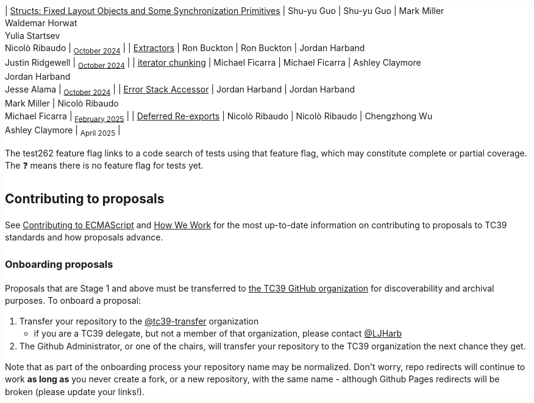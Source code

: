 | [Structs: Fixed Layout Objects and Some Synchronization Primitives][structs]   | Shu-yu Guo                                            | Shu-yu Guo                                          | Mark Miller<br />Waldemar Horwat<br />Yulia Startsev<br />Nicolò Ribaudo | <sub>[October&nbsp;2024][structs-notes]</sub>                         |
| [Extractors][extractors]                                                       | Ron Buckton                                           | Ron Buckton                                                                       | Jordan Harband<br />Justin Ridgewell       | <sub>[October&nbsp;2024][extractors-notes]</sub>                      |
| [iterator chunking][chunking]                                                  | Michael Ficarra                                       | Michael Ficarra                                                         | Ashley Claymore<br />Jordan Harband<br />Jesse Alama | <sub>[October&nbsp;2024][chunking-notes]</sub>                        |
| [Error Stack Accessor][stack-accessor]                                         | Jordan Harband                                        | Jordan Harband<br />Mark Miller                                                   | Nicolò Ribaudo<br />Michael Ficarra        | <sub>[February&nbsp;2025][stack-accessor-notes]</sub>                 |
| [Deferred Re-exports][deferred-reexport]                                       | Nicolò Ribaudo                                        | Nicolò Ribaudo                                                                    | Chengzhong Wu<br />Ashley Claymore         | <sub>April&nbsp;2025</sub>                                            |

The test262 feature flag links to a code search of tests using that feature flag, which may constitute complete or partial coverage.
The :question: means there is no feature flag for tests yet.

## Contributing to proposals

See [Contributing to ECMAScript](https://github.com/tc39/ecma262/blob/HEAD/CONTRIBUTING.md) and [How We Work](https://github.com/tc39/how-we-work/blob/main/README.md#proposals) for the most up-to-date information on contributing to proposals to TC39 standards and how proposals advance.

### Onboarding proposals

Proposals that are Stage 1 and above must be transferred to [the TC39 GitHub organization](https://github.com/tc39) for discoverability and archival purposes. To onboard a proposal:

1. Transfer your repository to the [@tc39-transfer](http://github.com/tc39-transfer) organization
   * if you are a TC39 delegate, but not a member of that organization, please contact [@LJHarb](https://github.com/ljharb)
2. The Github Administrator, or one of the chairs, will transfer your repository to the TC39 organization the next chance they get.

Note that as part of the onboarding process your repository name may be normalized. Don't worry, repo redirects will continue to work **as long as** you never create a fork, or a new repository, with the same name - although Github Pages redirects will be broken (please update your links!).

[regexp-legacy]: https://github.com/tc39/proposal-regexp-legacy-features
[regexp-legacy-notes]: https://github.com/tc39/notes/blob/HEAD/meetings/2017-05/may-25.md#15ia-regexp-legacy-features-for-stage-3
[tests-regexp-legacy]: https://github.com/tc39/test262/search?l=JavaScript&q=legacy-regexp
[function-sent]: https://github.com/tc39/proposal-function.sent
[function-sent-notes]: https://github.com/tc39/notes/blob/HEAD/meetings/2019-07/july-23.md#making-functionsent-inactive
[decorators]: https://github.com/tc39/proposal-decorators
[decorators-notes]: https://github.com/tc39/notes/blob/HEAD/meetings/2022-03/mar-28.md#decorators-for-stage-3
[decorators-tests]: https://github.com/tc39/test262/search?l=JavaScript&q=decorators
[decorators-testplan]: https://github.com/tc39/test262/issues/4042
[shadowrealm]: https://github.com/tc39/proposal-shadowrealm
[realms-notes]: https://github.com/tc39/notes/blob/HEAD/meetings/2024-02/feb-7.md#shadowrealms-update
[realms-tests]: https://github.com/tc39/test262/search?l=JavaScript&q=ShadowRealm
[temporal]: https://github.com/tc39/proposal-temporal
[temporal-notes]: https://github.com/tc39/notes/blob/HEAD/meetings/2024-07/july-30.md#temporal-update--bug-fixes
[temporal-tests]: https://github.com/tc39/test262/search?l=JavaScript&q=Temporal
[temporal-testplan]: https://github.com/tc39/test262/issues/3002
[throw-expressions]: https://github.com/tc39/proposal-throw-expressions
[throw-expressions-notes]: https://github.com/tc39/notes/blob/main/meetings/2024-02/feb-8.md#throw-expressions-update-or-stage-27
[censorship]: https://github.com/tc39/proposal-function-implementation-hiding
[censorship-notes]: https://github.com/tc39/notes/blob/HEAD/meetings/2020-06/june-2.md#function-implementation-hiding-for-stage-3
[richer-keys]: https://github.com/tc39/proposal-richer-keys
[richer-keys-notes]: https://github.com/tc39/notes/blob/HEAD/meetings/2019-01/jan-30.md#richer-keys-for-stage-2
[resource-management]: https://github.com/tc39/proposal-explicit-resource-management
[resource-management-notes]: https://github.com/tc39/notes/blob/HEAD/meetings/2022-11/dec-01.md#explicit-resource-management-for-stage-3
[resource-management-tests]: https://github.com/tc39/test262/search?l=JavaScript&q=explicit-resource-management
[async-resource-management]: https://github.com/tc39/proposal-async-explicit-resource-management
[standard-library]: https://github.com/tc39/proposal-javascript-standard-library
[standard-library-notes]: https://github.com/tc39/notes/blob/HEAD/meetings/2018-07/july-26.md#javascript-standard-library
[collection-rekey]: https://github.com/tc39/proposal-collection-normalization
[async-iterator-helpers]: https://github.com/tc39/proposal-async-iterator-helpers
[async-iterator-helpers-notes]: https://github.com/tc39/notes/blob/main/meetings/2023-01/jan-31.md#parallel-async-iterators-via-a-tweak-to-iterator-helpers

[private-declarations]: https://github.com/tc39/proposal-private-declarations
[isTemplateObject]: https://github.com/tc39/proposal-array-is-template-object
[isTemplateObject-notes]: https://github.com/tc39/notes/blob/main/meetings/2024-04/april-10.md#arrayistemplateobject-next-steps
[upsert]: https://github.com/tc39/proposal-upsert
[upsert-notes]: https://github.com/tc39/notes/blob/main/meetings/2024-12/december-02.md#upsert-formerly-mapemplace-update-and-request-for-stage-2-reviewers
[upsert-testing-plan]: https://github.com/tc39/test262/issues/4470
[Dynamic Import Host Adjustment]: https://github.com/tc39/proposal-dynamic-import-host-adjustment
[Dynamic Import Host Adjustment notes]: https://github.com/tc39/notes/blob/HEAD/meetings/2019-12/december-5.md#dynamic-import-host-adjustment-for-stage-2
[json-parse-source]: https://github.com/tc39/proposal-json-parse-with-source
[json-parse-source-notes]: https://github.com/tc39/notes/blob/main/meetings/2022-07/jul-19.md#conclusiondecision-2
[json-parse-source-tests]: https://github.com/tc39/test262/search?l=JavaScript&q=json-parse-with-source
[json-parse-testplan]: https://github.com/tc39/test262/issues/4096
[module-expressions]: https://github.com/tc39/proposal-module-expressions
[module-expressions-notes]: https://github.com/tc39/notes/blob/HEAD/meetings/2022-11/dec-01.md#module-expressions
[pipeline]: https://github.com/tc39/proposal-pipeline-operator
[pipe-notes]: https://github.com/tc39/notes/blob/HEAD/meetings/2021-08/aug-31.md#pipeline-operator-for-stage-2
[destructure-private]: https://github.com/tc39/proposal-destructuring-private
[destructure-private-notes]: https://github.com/tc39/notes/blob/HEAD/meetings/2021-12/dec-14.md#destructuring-private-fields
[from-async]: https://github.com/tc39/proposal-array-from-async
[from-async-notes]: https://github.com/tc39/notes/blob/HEAD/meetings/2022-09/sep-14.md#arrayfromasync-for-stage-3
[from-async-tests]: https://github.com/tc39/test262/search?l=JavaScript&q=Array.fromAsync
[regexp-buffer-boundaries]: https://github.com/tc39/proposal-regexp-buffer-boundaries
[regexp-buffer-boundaries-notes]: https://github.com/tc39/notes/blob/HEAD/meetings/2021-12/dec-15.md#regexp-buffer-boundaries-for-stage-2
[decorator-metadata]: https://github.com/tc39/proposal-decorator-metadata
[decorator-metadata-notes]: https://github.com/tc39/notes/blob/HEAD/meetings/2023-05/may-18.md#decorator-metadata-final-spec-text-review-for-stage-3
[decorator-metadata-tests]: https://github.com/tc39/test262/pull/3971
[named-groups-tests]: https://github.com/tc39/test262/search?l=JavaScript&q=regexp-duplicate-named-groups
[string.dedent]: https://github.com/tc39/proposal-string-dedent
[string.dedent-notes]: https://github.com/tc39/notes/blob/HEAD/meetings/2022-06/jun-07.md#stringdedent
[source-phase-imports]: https://github.com/tc39/proposal-source-phase-imports
[source-phase-imports-notes]: https://github.com/tc39/notes/blob/HEAD/meetings/2023-07/july-12.md#source-phase-imports-for-stage-3
[source-phase-imports-tests]: https://github.com/tc39/test262/pull/3980
[json-parse-immutable]: https://github.com/tc39/proposal-json-parseimmutable
[module-declarations]: https://github.com/tc39/proposal-module-declarations
[module-declarations-notes]: https://github.com/tc39/notes/blob/HEAD/meetings/2022-11/dec-01.md#module-declarations
[symbol-predicates]: https://github.com/tc39/proposal-symbol-predicates
[symbol-predicates-notes]: https://github.com/tc39/notes/blob/4c253a989e8da200bc8c351f1e0a557e2a5d73e4/meetings/2023-05/may-15.md?plain=1#L385
[iterator-range]: https://github.com/tc39/proposal-iterator.range
[iterator-range-notes]: https://github.com/tc39/notes/blob/main/meetings/2024-04/april-09.md#iteratorrange-for-stage-27
[async-context]: https://github.com/tc39/proposal-async-context
[async-context-notes]: https://github.com/tc39/notes/blob/main/meetings/2024-04/april-09.md#asynccontext-stage-2-updates
[time-zone-canon]: https://github.com/tc39/proposal-canonical-tz#readme
[time-zone-canon-notes]: https://github.com/tc39/notes/blob/main/meetings/2023-07/july-12.md#time-zone-canonicalization-for-stage-3
[time-zone-canon-tests]: https://github.com/tc39/test262/pull/3837
[lazy-import]: https://github.com/tc39/proposal-defer-import-eval
[lazy-import-notes]: https://github.com/tc39/notes/blob/HEAD/meetings/2025-02/february-18.md#import-defer-for-stage-3
[lazy-import-testplan]: https://github.com/tc39/test262/issues/4111
[uint8array-base64]: https://github.com/tc39/proposal-arraybuffer-base64
[uint8array-base64-notes]: https://github.com/tc39/notes/blob/HEAD/meetings/2024-02/feb-7.md#uint8array-base64-for-stages-27-and-3
[uint8array-base64-tests]: https://github.com/tc39/test262/pull/3994
[joint]: https://github.com/tc39/proposal-joint-iteration
[joint-notes]: https://github.com/tc39/notes/blob/HEAD/meetings/2024-06/june-12.md#joint-iteration-for-stage-27
[joint-testplan]: https://github.com/tc39/test262/issues/4112
[redeclarable-global-eval-vars]: https://github.com/tc39/proposal-redeclarable-global-eval-vars
[redeclarable-global-eval-vars-notes]: https://github.com/tc39/notes/blob/HEAD/meetings/2024-04/april-08.md#make-eval-introduced-global-vars-redeclarable-for-stage-27
[redeclarable-global-eval-vars-testplan]: https://github.com/tc39/test262/issues/4223
[math-sum]: https://github.com/tc39/proposal-math-sum
[math-sum-notes]: https://github.com/tc39/notes/blob/main/meetings/2024-10/october-09.md#mathsumprecise-for-stage-3--last-chance-to-suggest-other-names
[math-sum-tests]: https://github.com/tc39/test262/pull/4049
[math-sum-testplan]: https://github.com/tc39/test262/issues/4054
[dynamic-code-brand-checks]: https://github.com/tc39/proposal-dynamic-code-brand-checks
[dynamic-code-brand-checks-notes]: https://github.com/tc39/notes/blob/HEAD/meetings/2019-12/december-5.md#dynamic-code-brand-checks-for-stage-2
[is-error]: https://github.com/tc39/proposal-is-error
[is-error-notes]: https://github.com/tc39/notes/blob/HEAD/meetings/2024-12/december-02.md#erroriserror-to-stage-3
[error-iserror-tests]: https://github.com/tc39/test262/pull/4266
[sequencing]: https://github.com/tc39/proposal-iterator-sequencing
[sequencing-notes]: https://github.com/tc39/notes/blob/HEAD/meetings/2024-10/october-08.md#iterator-sequencing-for-stage-27
[esm-phase]: https://github.com/tc39/proposal-esm-phase-imports
[esm-phase-notes]: https://github.com/tc39/notes/blob/HEAD/meetings/2024-12/december-04.md#esm-phase-imports-for-stage-27
[discards]: https://github.com/tc39/proposal-discard-binding
[discards-notes]: https://github.com/tc39/notes/blob/HEAD/meetings/2024-06/june-13.md#discard-bindings-update-or-stage-2
[scriptormodule]: https://github.com/tc39/proposal-jobcallback-module
[scriptormodule-notes]: https://github.com/tc39/notes/blob/HEAD/meetings/2024-07/july-31.md#continuation-propagate-active-scriptormodule-with-jobcallback-record
[async-it-helper-notes]: https://github.com/tc39/notes/blob/main/meetings/2024-06/june-11.md#async-iterators-update
[atomics-pause-notes]: https://github.com/tc39/notes/blob/main/meetings/2024-10/october-09.md#atomicspause-for-stage-3
[atomics-pause]: https://github.com/tc39/proposal-atomics-microwait
[atomics-pause-tests]: https://github.com/tc39/test262/pull/4147
[structs]: https://github.com/tc39/proposal-structs
[structs-notes]: https://github.com/tc39/notes/blob/HEAD/meetings/2024-10/october-08.md#structs-and-shared-structs-for-stage-2
[extractors]: https://github.com/tc39/proposal-extractors
[extractors-notes]: https://github.com/tc39/notes/blob/HEAD/meetings/2024-10/october-09.md#extractors-for-stage-2
[chunking]: https://github.com/tc39/proposal-iterator-chunking
[chunking-notes]: https://github.com/tc39/notes/blob/HEAD/meetings/2024-10/october-09.md#iterator-chunking-for-stage-2
[immutable-abs]: https://github.com/tc39/proposal-immutable-arraybuffer
[immutable-abs-notes]: https://github.com/tc39/notes/blob/HEAD/meetings/2025-02/february-18.md#immutable-arraybuffer
[stack-accessor]: https://github.com/tc39/proposal-error-stack-accessor
[stack-accessor-notes]: https://github.com/tc39/notes/blob/HEAD/meetings/2025-02/february-19.md#error-stack-accessor
[nonext-private]: https://github.com/syg/proposal-nonextensible-applies-to-private
[deferred-reexport]: https://github.com/tc39/proposal-deferred-reexports
